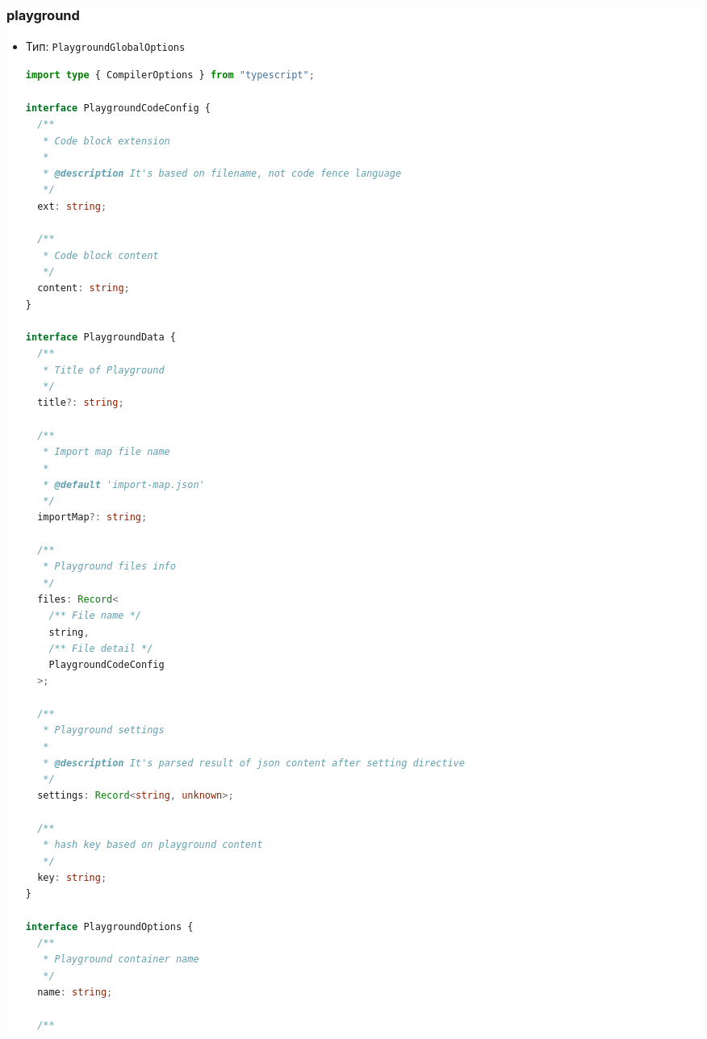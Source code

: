 ### playground

- Тип: `PlaygroundGlobalOptions`

  ```ts
  import type { CompilerOptions } from "typescript";

  interface PlaygroundCodeConfig {
    /**
     * Code block extension
     *
     * @description It's based on filename, not code fence language
     */
    ext: string;

    /**
     * Code block content
     */
    content: string;
  }

  interface PlaygroundData {
    /**
     * Title of Playground
     */
    title?: string;

    /**
     * Import map file name
     *
     * @default 'import-map.json'
     */
    importMap?: string;

    /**
     * Playground files info
     */
    files: Record<
      /** File name */
      string,
      /** File detail */
      PlaygroundCodeConfig
    >;

    /**
     * Playground settings
     *
     * @description It's parsed result of json content after setting directive
     */
    settings: Record<string, unknown>;

    /**
     * hash key based on playground content
     */
    key: string;
  }

  interface PlaygroundOptions {
    /**
     * Playground container name
     */
    name: string;

    /**
  ```